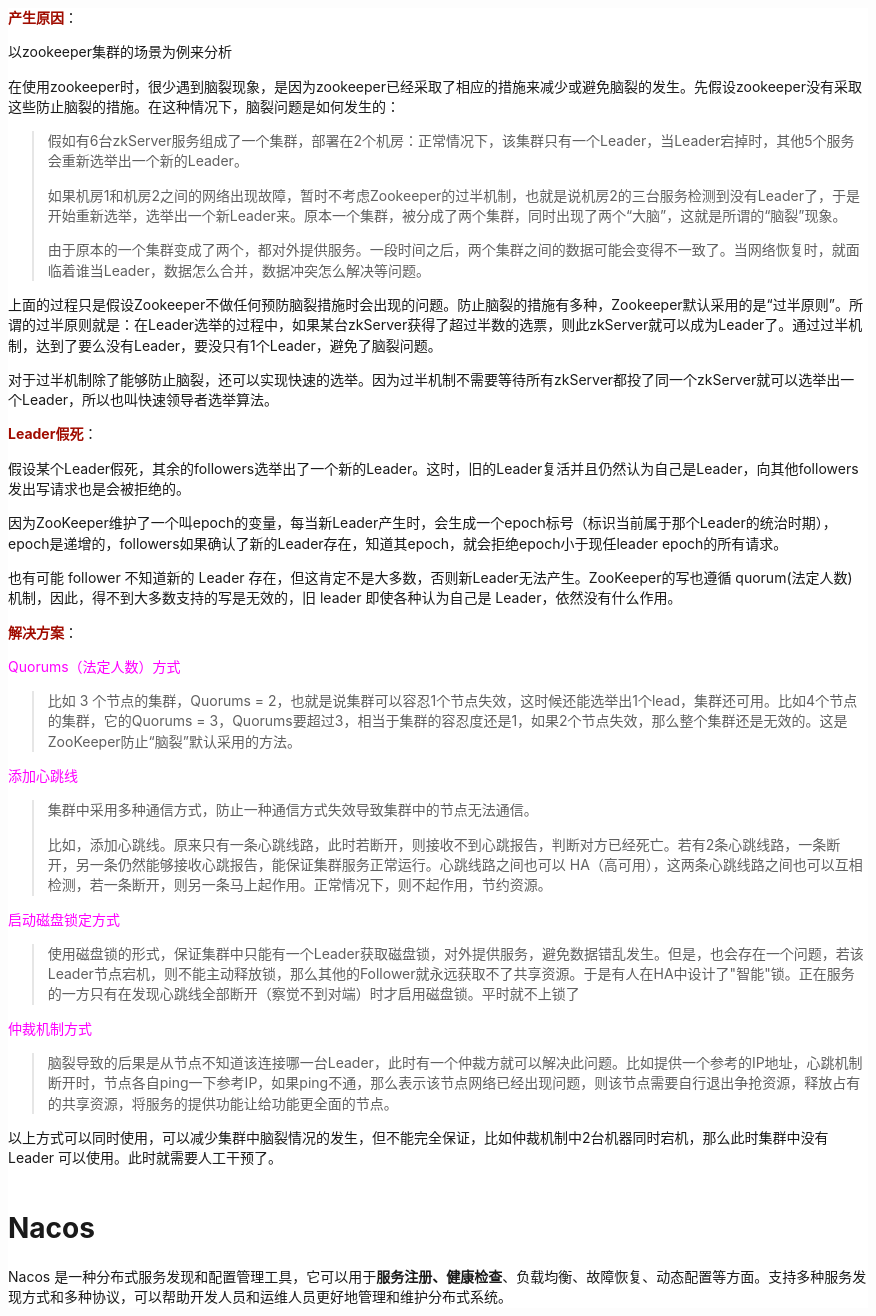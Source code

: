 <font color='Apricot'>**产生原因**</font>：

以zookeeper集群的场景为例来分析

在使用zookeeper时，很少遇到脑裂现象，是因为zookeeper已经采取了相应的措施来减少或避免脑裂的发生。先假设zookeeper没有采取这些防止脑裂的措施。在这种情况下，脑裂问题是如何发生的：

> 假如有6台zkServer服务组成了一个集群，部署在2个机房：正常情况下，该集群只有一个Leader，当Leader宕掉时，其他5个服务会重新选举出一个新的Leader。
>
> 如果机房1和机房2之间的网络出现故障，暂时不考虑Zookeeper的过半机制，也就是说机房2的三台服务检测到没有Leader了，于是开始重新选举，选举出一个新Leader来。原本一个集群，被分成了两个集群，同时出现了两个“大脑”，这就是所谓的“脑裂”现象。
>
> 由于原本的一个集群变成了两个，都对外提供服务。一段时间之后，两个集群之间的数据可能会变得不一致了。当网络恢复时，就面临着谁当Leader，数据怎么合并，数据冲突怎么解决等问题。

上面的过程只是假设Zookeeper不做任何预防脑裂措施时会出现的问题。防止脑裂的措施有多种，Zookeeper默认采用的是“过半原则”。所谓的过半原则就是：在Leader选举的过程中，如果某台zkServer获得了超过半数的选票，则此zkServer就可以成为Leader了。通过过半机制，达到了要么没有Leader，要没只有1个Leader，避免了脑裂问题。

对于过半机制除了能够防止脑裂，还可以实现快速的选举。因为过半机制不需要等待所有zkServer都投了同一个zkServer就可以选举出一个Leader，所以也叫快速领导者选举算法。

<font color='Apricot'>**Leader假死**</font>：

假设某个Leader假死，其余的followers选举出了一个新的Leader。这时，旧的Leader复活并且仍然认为自己是Leader，向其他followers发出写请求也是会被拒绝的。

因为ZooKeeper维护了一个叫epoch的变量，每当新Leader产生时，会生成一个epoch标号（标识当前属于那个Leader的统治时期），epoch是递增的，followers如果确认了新的Leader存在，知道其epoch，就会拒绝epoch小于现任leader epoch的所有请求。

也有可能 follower 不知道新的 Leader 存在，但这肯定不是大多数，否则新Leader无法产生。ZooKeeper的写也遵循 quorum(法定人数) 机制，因此，得不到大多数支持的写是无效的，旧 leader 即使各种认为自己是 Leader，依然没有什么作用。

<font color='Apricot'>**解决方案**</font>：

<font color='Magenta'>Quorums（法定人数）方式</font>

> 比如 3 个节点的集群，Quorums = 2，也就是说集群可以容忍1个节点失效，这时候还能选举出1个lead，集群还可用。比如4个节点的集群，它的Quorums = 3，Quorums要超过3，相当于集群的容忍度还是1，如果2个节点失效，那么整个集群还是无效的。这是ZooKeeper防止“脑裂”默认采用的方法。

<font color='Magenta'>添加心跳线</font>

> 集群中采用多种通信方式，防止一种通信方式失效导致集群中的节点无法通信。
>
> 比如，添加心跳线。原来只有一条心跳线路，此时若断开，则接收不到心跳报告，判断对方已经死亡。若有2条心跳线路，一条断开，另一条仍然能够接收心跳报告，能保证集群服务正常运行。心跳线路之间也可以 HA（高可用），这两条心跳线路之间也可以互相检测，若一条断开，则另一条马上起作用。正常情况下，则不起作用，节约资源。

<font color='Magenta'>启动磁盘锁定方式</font>

> 使用磁盘锁的形式，保证集群中只能有一个Leader获取磁盘锁，对外提供服务，避免数据错乱发生。但是，也会存在一个问题，若该Leader节点宕机，则不能主动释放锁，那么其他的Follower就永远获取不了共享资源。于是有人在HA中设计了"智能"锁。正在服务的一方只有在发现心跳线全部断开（察觉不到对端）时才启用磁盘锁。平时就不上锁了

<font color='Magenta'>仲裁机制方式</font>

> 脑裂导致的后果是从节点不知道该连接哪一台Leader，此时有一个仲裁方就可以解决此问题。比如提供一个参考的IP地址，心跳机制断开时，节点各自ping一下参考IP，如果ping不通，那么表示该节点网络已经出现问题，则该节点需要自行退出争抢资源，释放占有的共享资源，将服务的提供功能让给功能更全面的节点。

以上方式可以同时使用，可以减少集群中脑裂情况的发生，但不能完全保证，比如仲裁机制中2台机器同时宕机，那么此时集群中没有Leader 可以使用。此时就需要人工干预了。

# Nacos

Nacos 是一种分布式服务发现和配置管理工具，它可以用于**服务注册、健康检查**、负载均衡、故障恢复、动态配置等方面。支持多种服务发现方式和多种协议，可以帮助开发人员和运维人员更好地管理和维护分布式系统。
